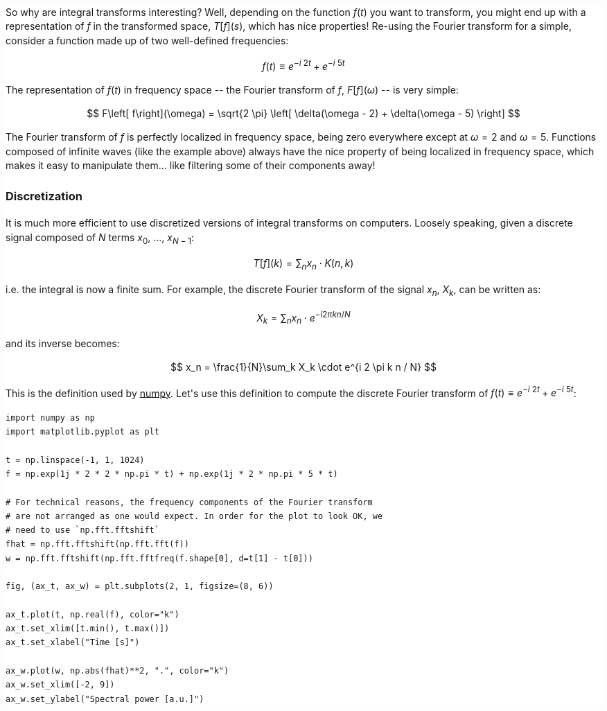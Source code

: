 So why are integral transforms interesting? Well, depending on the function $f(t)$ you want to transform, you might end up with a representation of $f$ in the transformed space, $T \left[ f\right] (s)$, which has nice properties! Re-using the Fourier transform for a simple, consider a function made up of two well-defined frequencies:

$$
    f(t) \equiv e^{-i ~ 2t} + e^{-i ~ 5t}
$$

The representation of $f(t)$ in frequency space -- the Fourier transform of $f$, $F\left[ f\right](\omega)$ -- is very simple:

$$
    F\left[ f\right](\omega) = \sqrt{2 \pi} \left[ \delta(\omega - 2) + \delta(\omega - 5) \right]
$$

The Fourier transform of $f$ is perfectly localized in frequency space, being zero everywhere except at $\omega=2$ and $\omega=5$. Functions composed of infinite waves (like the example above) always have the nice property of being localized in frequency space, which makes it easy to manipulate them... like filtering some of their components away!

### Discretization

It is much more efficient to use discretized versions of integral transforms on computers. Loosely speaking, given a discrete signal composed of $N$ terms $x_0$, ..., $x_{N-1}$:

$$
    T\left[ f \right](k) = \sum_n x_n \cdot K(n, k)
$$

i.e. the integral is now a finite sum. For example, the discrete Fourier transform of the signal $x_n$, $X_k$, can be written as:

$$
    X_k = \sum_n x_n \cdot e^{-i 2 \pi k n / N}
$$

and its inverse becomes:

$$
    x_n = \frac{1}{N}\sum_k X_k \cdot e^{i 2 \pi k n / N}
$$

This is the definition used by [numpy](https://numpy.org/doc/stable/reference/routines.fft.html#module-numpy.fft). Let's use this definition to compute the discrete Fourier transform of $f(t) \equiv e^{-i ~ 2t} + e^{-i ~ 5t}$:

```{.python .matplotlib caption="**Top**: Signal which is composed of two natural frequencies. **Bottom**: Discrete Fourier transform of the top signal, showing two natural frequencies."}
import numpy as np
import matplotlib.pyplot as plt

t = np.linspace(-1, 1, 1024)
f = np.exp(1j * 2 * 2 * np.pi * t) + np.exp(1j * 2 * np.pi * 5 * t)

# For technical reasons, the frequency components of the Fourier transform
# are not arranged as one would expect. In order for the plot to look OK, we
# need to use `np.fft.fftshift`
fhat = np.fft.fftshift(np.fft.fft(f))
w = np.fft.fftshift(np.fft.fftfreq(f.shape[0], d=t[1] - t[0]))

fig, (ax_t, ax_w) = plt.subplots(2, 1, figsize=(8, 6))

ax_t.plot(t, np.real(f), color="k")
ax_t.set_xlim([t.min(), t.max()])
ax_t.set_xlabel("Time [s]")

ax_w.plot(w, np.abs(fhat)**2, ".", color="k")
ax_w.set_xlim([-2, 9])
ax_w.set_ylabel("Spectral power [a.u.]")
```

[^baseline]: __L. P. René de Cotret__ and B. J. Siwick, _A general method for baseline-removal in ultrafast electron powder diffraction data using the dual-tree complex wavelet transform_, Struct. Dyn. __4__ (2017) [DOI:10.1063/1.4972518](http://scitation.aip.org/content/aca/journal/sdy/4/4/10.1063/1.4972518)
[^vo2]: M. R. Otto, __L. P. René de Cotret__, *et al*, _How optical excitation controls the structure and properties of vanadium dioxide_, PNAS (2018) [DOI: 10.1073/pnas.1808414115](https://doi.org/10.1073/pnas.1808414115).
[^3]: Note that it is traditional in physics to represent the transform variable as $\omega$ instead of $s$. If $t$ is time (in seconds), then $\omega$ is *angular frequency* (in radians per seconds). If $t$ is distance (in meters), $\omega$ is spatial angular frequency (in radians per meter).
[^pywt]: I will be using the wavelet naming scheme from [PyWavelets](https://pywavelets.readthedocs.io/en/latest/ref/index.html).
[^bias]: Note that this distribution contains a bias of -$1/2$, which is useful in order to introduce low-frequencies in the noise which overlap with the spectrum of the signal.
[^dtcwt]: N. G. Kingsbury, *The dual-tree complex wavelet transform: a new technique for shift invariance and directional filters*, IEEE Digital Signal Processing Workshop, DSP **98** (1998)